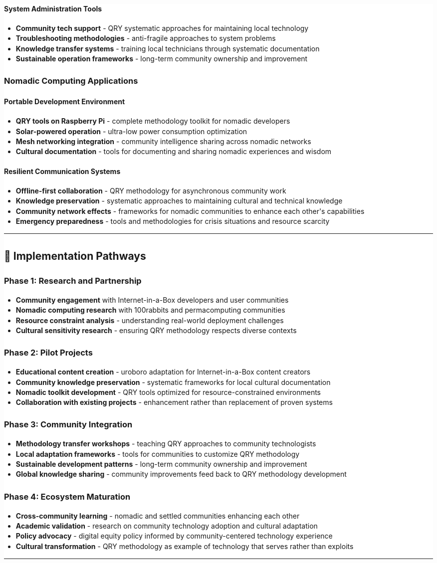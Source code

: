 #### **System Administration Tools**
- **Community tech support** - QRY systematic approaches for maintaining local technology
- **Troubleshooting methodologies** - anti-fragile approaches to system problems
- **Knowledge transfer systems** - training local technicians through systematic documentation
- **Sustainable operation frameworks** - long-term community ownership and improvement

### **Nomadic Computing Applications**

#### **Portable Development Environment**
- **QRY tools on Raspberry Pi** - complete methodology toolkit for nomadic developers
- **Solar-powered operation** - ultra-low power consumption optimization
- **Mesh networking integration** - community intelligence sharing across nomadic networks
- **Cultural documentation** - tools for documenting and sharing nomadic experiences and wisdom

#### **Resilient Communication Systems**
- **Offline-first collaboration** - QRY methodology for asynchronous community work
- **Knowledge preservation** - systematic approaches to maintaining cultural and technical knowledge
- **Community network effects** - frameworks for nomadic communities to enhance each other's capabilities
- **Emergency preparedness** - tools and methodologies for crisis situations and resource scarcity

---

## 🎯 Implementation Pathways

### **Phase 1: Research and Partnership**
- **Community engagement** with Internet-in-a-Box developers and user communities
- **Nomadic computing research** with 100rabbits and permacomputing communities
- **Resource constraint analysis** - understanding real-world deployment challenges
- **Cultural sensitivity research** - ensuring QRY methodology respects diverse contexts

### **Phase 2: Pilot Projects**
- **Educational content creation** - uroboro adaptation for Internet-in-a-Box content creators
- **Community knowledge preservation** - systematic frameworks for local cultural documentation
- **Nomadic toolkit development** - QRY tools optimized for resource-constrained environments
- **Collaboration with existing projects** - enhancement rather than replacement of proven systems

### **Phase 3: Community Integration**
- **Methodology transfer workshops** - teaching QRY approaches to community technologists
- **Local adaptation frameworks** - tools for communities to customize QRY methodology
- **Sustainable development patterns** - long-term community ownership and improvement
- **Global knowledge sharing** - community improvements feed back to QRY methodology development

### **Phase 4: Ecosystem Maturation**
- **Cross-community learning** - nomadic and settled communities enhancing each other
- **Academic validation** - research on community technology adoption and cultural adaptation
- **Policy advocacy** - digital equity policy informed by community-centered technology experience
- **Cultural transformation** - QRY methodology as example of technology that serves rather than exploits

---